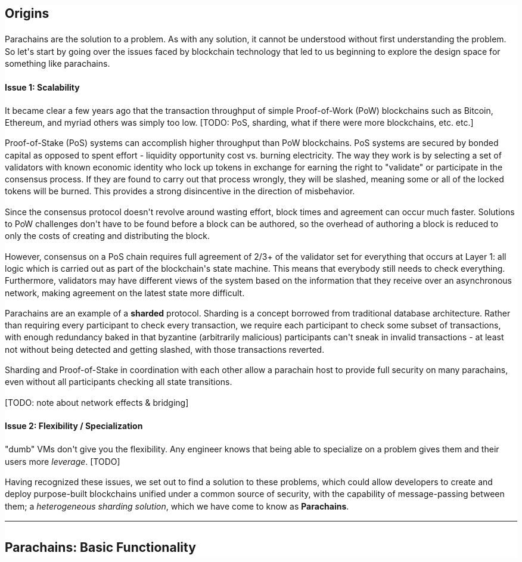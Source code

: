 ## Origins

Parachains are the solution to a problem. As with any solution, it cannot be understood without first understanding the problem. So let's start by going over the issues faced by blockchain technology that led to us beginning to explore the design space for something like parachains.

#### Issue 1: Scalability

It became clear a few years ago that the transaction throughput of simple Proof-of-Work (PoW) blockchains such as Bitcoin, Ethereum, and myriad others was simply too low. [TODO: PoS, sharding, what if there were more blockchains, etc. etc.]

Proof-of-Stake (PoS) systems can accomplish higher throughput than PoW blockchains. PoS systems are secured by bonded capital as opposed to spent effort - liquidity opportunity cost vs. burning electricity. The way they work is by selecting a set of validators with known economic identity who lock up tokens in exchange for earning the right to "validate" or participate in the consensus process. If they are found to carry out that process wrongly, they will be slashed, meaning some or all of the locked tokens will be burned. This provides a strong disincentive in the direction of misbehavior.

Since the consensus protocol doesn't revolve around wasting effort, block times and agreement can occur much faster. Solutions to PoW challenges don't have to be found before a block can be authored, so the overhead of authoring a block is reduced to only the costs of creating and distributing the block.

However, consensus on a PoS chain requires full agreement of 2/3+ of the validator set for everything that occurs at Layer 1: all logic which is carried out as part of the blockchain's state machine. This means that everybody still needs to check everything. Furthermore, validators may have different views of the system based on the information that they receive over an asynchronous network, making agreement on the latest state more difficult.

Parachains are an example of a **sharded** protocol. Sharding is a concept borrowed from traditional database architecture. Rather than requiring every participant to check every transaction, we require each participant to check some subset of transactions, with enough redundancy baked in that byzantine (arbitrarily malicious) participants can't sneak in invalid transactions - at least not without being detected and getting slashed, with those transactions reverted.

Sharding and Proof-of-Stake in coordination with each other allow a parachain host to provide full security on many parachains, even without all participants checking all state transitions.

[TODO: note about network effects & bridging]

#### Issue 2: Flexibility / Specialization

"dumb" VMs don't give you the flexibility. Any engineer knows that being able to specialize on a problem gives them and their users more _leverage_.  [TODO]


Having recognized these issues, we set out to find a solution to these problems, which could allow developers to create and deploy purpose-built blockchains unified under a common source of security, with the capability of message-passing between them; a _heterogeneous sharding solution_, which we have come to know as **Parachains**.


----

## Parachains: Basic Functionality


[0]: https://wiki.polkadot.network/docs/en/learn-consensus
[1]: https://github.com/w3f/polkadot-spec/tree/spec-rt-anv-vrf-gen-and-announcement/runtime-spec